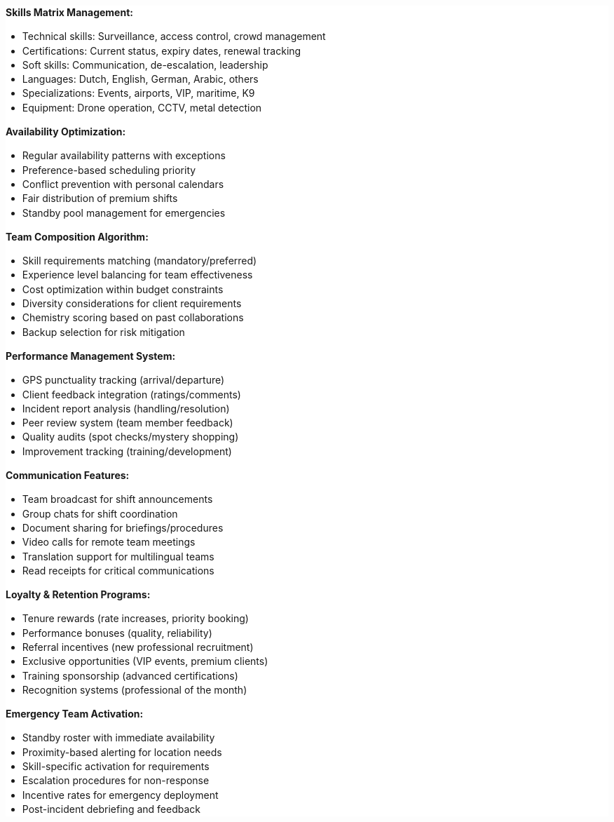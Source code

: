 **Skills Matrix Management:**
- Technical skills: Surveillance, access control, crowd management
- Certifications: Current status, expiry dates, renewal tracking
- Soft skills: Communication, de-escalation, leadership
- Languages: Dutch, English, German, Arabic, others
- Specializations: Events, airports, VIP, maritime, K9
- Equipment: Drone operation, CCTV, metal detection

**Availability Optimization:**
- Regular availability patterns with exceptions
- Preference-based scheduling priority
- Conflict prevention with personal calendars
- Fair distribution of premium shifts
- Standby pool management for emergencies

**Team Composition Algorithm:**
- Skill requirements matching (mandatory/preferred)
- Experience level balancing for team effectiveness
- Cost optimization within budget constraints
- Diversity considerations for client requirements
- Chemistry scoring based on past collaborations
- Backup selection for risk mitigation

**Performance Management System:**
- GPS punctuality tracking (arrival/departure)
- Client feedback integration (ratings/comments)
- Incident report analysis (handling/resolution)
- Peer review system (team member feedback)
- Quality audits (spot checks/mystery shopping)
- Improvement tracking (training/development)

**Communication Features:**
- Team broadcast for shift announcements
- Group chats for shift coordination
- Document sharing for briefings/procedures
- Video calls for remote team meetings
- Translation support for multilingual teams
- Read receipts for critical communications

**Loyalty & Retention Programs:**
- Tenure rewards (rate increases, priority booking)
- Performance bonuses (quality, reliability)
- Referral incentives (new professional recruitment)
- Exclusive opportunities (VIP events, premium clients)
- Training sponsorship (advanced certifications)
- Recognition systems (professional of the month)

**Emergency Team Activation:**
- Standby roster with immediate availability
- Proximity-based alerting for location needs
- Skill-specific activation for requirements
- Escalation procedures for non-response
- Incentive rates for emergency deployment
- Post-incident debriefing and feedback
